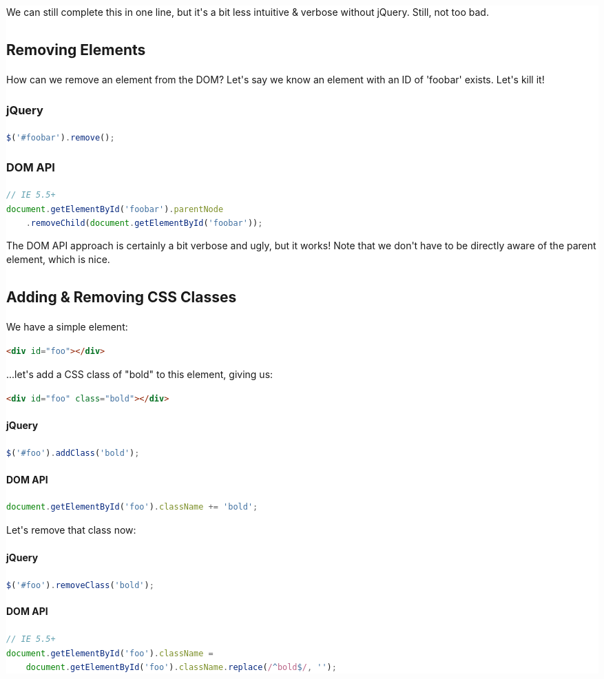 We can still complete this in one line, but it's a bit less intuitive & verbose
without jQuery.  Still, not too bad.



## Removing Elements
How can we remove an element from the DOM?  Let's say we know an element
with an ID of 'foobar' exists.  Let's kill it!

### jQuery
```javascript
$('#foobar').remove();
```

### DOM API
```javascript
// IE 5.5+
document.getElementById('foobar').parentNode
    .removeChild(document.getElementById('foobar'));
```

The DOM API approach is certainly a bit verbose and ugly, but it works!  Note
that we don't have to be directly aware of the parent element, which is nice.


## Adding & Removing CSS Classes
We have a simple element:

```html
<div id="foo"></div>
```

...let's add a CSS class of "bold" to this element, giving us:

```html
<div id="foo" class="bold"></div>
```

#### jQuery
```javascript
$('#foo').addClass('bold');
```

#### DOM API
```javascript
document.getElementById('foo').className += 'bold';
```

Let's remove that class now:

#### jQuery
```javascript
$('#foo').removeClass('bold');
```

#### DOM API
```javascript
// IE 5.5+
document.getElementById('foo').className = 
    document.getElementById('foo').className.replace(/^bold$/, '');
```
